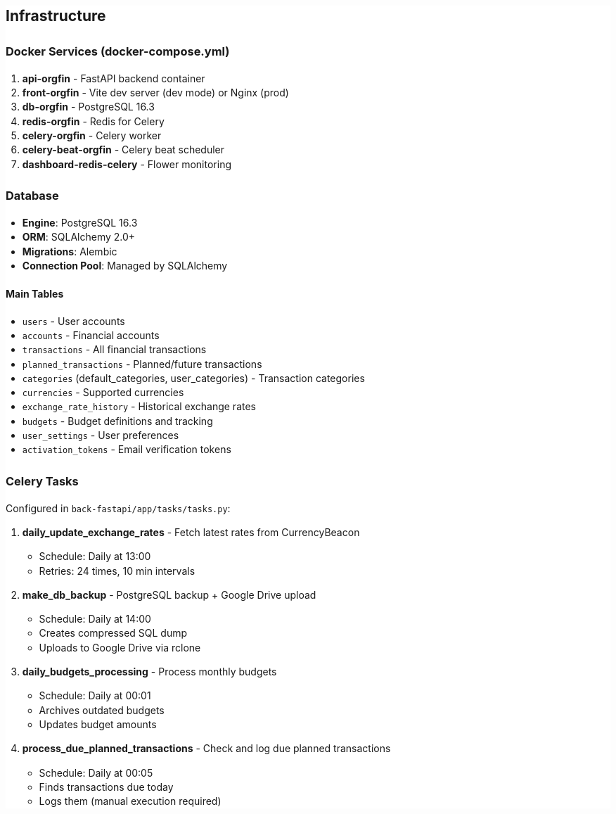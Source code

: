 ## Infrastructure

### Docker Services (docker-compose.yml)

1. **api-orgfin** - FastAPI backend container
2. **front-orgfin** - Vite dev server (dev mode) or Nginx (prod)
3. **db-orgfin** - PostgreSQL 16.3
4. **redis-orgfin** - Redis for Celery
5. **celery-orgfin** - Celery worker
6. **celery-beat-orgfin** - Celery beat scheduler
7. **dashboard-redis-celery** - Flower monitoring

### Database

- **Engine**: PostgreSQL 16.3
- **ORM**: SQLAlchemy 2.0+
- **Migrations**: Alembic
- **Connection Pool**: Managed by SQLAlchemy

#### Main Tables
- `users` - User accounts
- `accounts` - Financial accounts
- `transactions` - All financial transactions
- `planned_transactions` - Planned/future transactions
- `categories` (default_categories, user_categories) - Transaction categories
- `currencies` - Supported currencies
- `exchange_rate_history` - Historical exchange rates
- `budgets` - Budget definitions and tracking
- `user_settings` - User preferences
- `activation_tokens` - Email verification tokens

### Celery Tasks

Configured in `back-fastapi/app/tasks/tasks.py`:

1. **daily_update_exchange_rates** - Fetch latest rates from CurrencyBeacon
   - Schedule: Daily at 13:00
   - Retries: 24 times, 10 min intervals

2. **make_db_backup** - PostgreSQL backup + Google Drive upload
   - Schedule: Daily at 14:00
   - Creates compressed SQL dump
   - Uploads to Google Drive via rclone

3. **daily_budgets_processing** - Process monthly budgets
   - Schedule: Daily at 00:01
   - Archives outdated budgets
   - Updates budget amounts

4. **process_due_planned_transactions** - Check and log due planned transactions
   - Schedule: Daily at 00:05
   - Finds transactions due today
   - Logs them (manual execution required)
